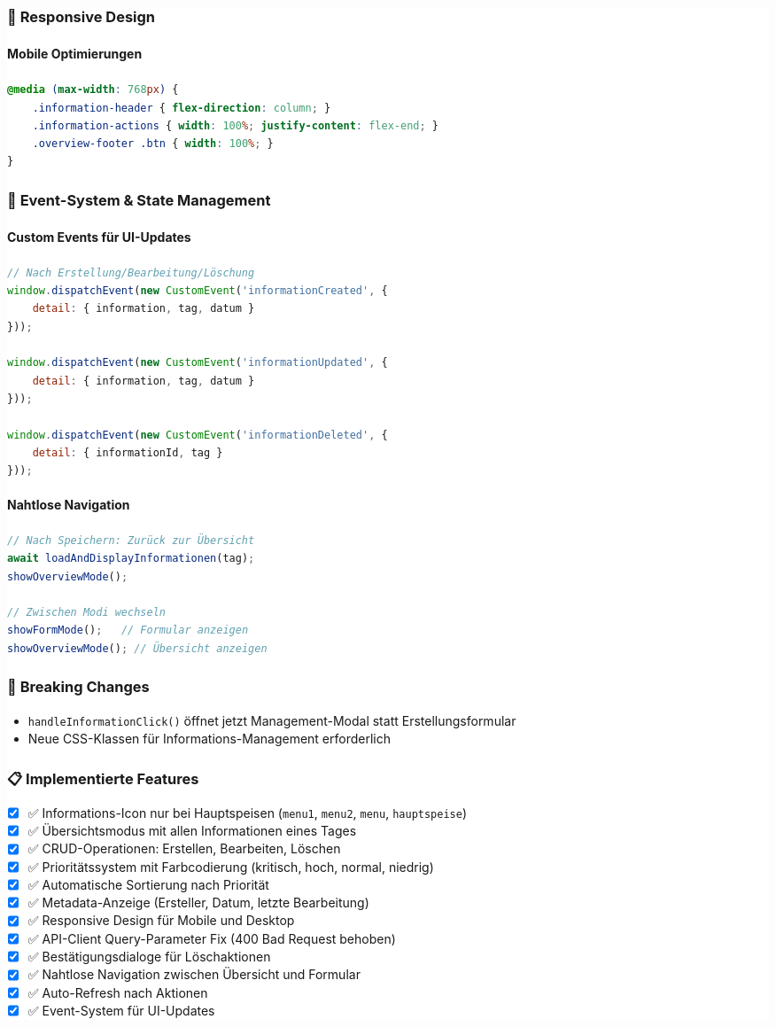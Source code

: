 ### 📱 **Responsive Design**

#### **Mobile Optimierungen**
```css
@media (max-width: 768px) {
    .information-header { flex-direction: column; }
    .information-actions { width: 100%; justify-content: flex-end; }
    .overview-footer .btn { width: 100%; }
}
```

### 🔄 **Event-System & State Management**

#### **Custom Events für UI-Updates**
```javascript
// Nach Erstellung/Bearbeitung/Löschung
window.dispatchEvent(new CustomEvent('informationCreated', {
    detail: { information, tag, datum }
}));

window.dispatchEvent(new CustomEvent('informationUpdated', {
    detail: { information, tag, datum }
}));

window.dispatchEvent(new CustomEvent('informationDeleted', {
    detail: { informationId, tag }
}));
```

#### **Nahtlose Navigation**
```javascript
// Nach Speichern: Zurück zur Übersicht
await loadAndDisplayInformationen(tag);
showOverviewMode();

// Zwischen Modi wechseln
showFormMode();   // Formular anzeigen
showOverviewMode(); // Übersicht anzeigen
```

### 🚨 **Breaking Changes**
- `handleInformationClick()` öffnet jetzt Management-Modal statt Erstellungsformular
- Neue CSS-Klassen für Informations-Management erforderlich

### 📋 **Implementierte Features**

- [x] ✅ Informations-Icon nur bei Hauptspeisen (`menu1`, `menu2`, `menu`, `hauptspeise`)
- [x] ✅ Übersichtsmodus mit allen Informationen eines Tages
- [x] ✅ CRUD-Operationen: Erstellen, Bearbeiten, Löschen
- [x] ✅ Prioritätssystem mit Farbcodierung (kritisch, hoch, normal, niedrig)
- [x] ✅ Automatische Sortierung nach Priorität
- [x] ✅ Metadata-Anzeige (Ersteller, Datum, letzte Bearbeitung)
- [x] ✅ Responsive Design für Mobile und Desktop
- [x] ✅ API-Client Query-Parameter Fix (400 Bad Request behoben)
- [x] ✅ Bestätigungsdialoge für Löschaktionen
- [x] ✅ Nahtlose Navigation zwischen Übersicht und Formular
- [x] ✅ Auto-Refresh nach Aktionen
- [x] ✅ Event-System für UI-Updates

